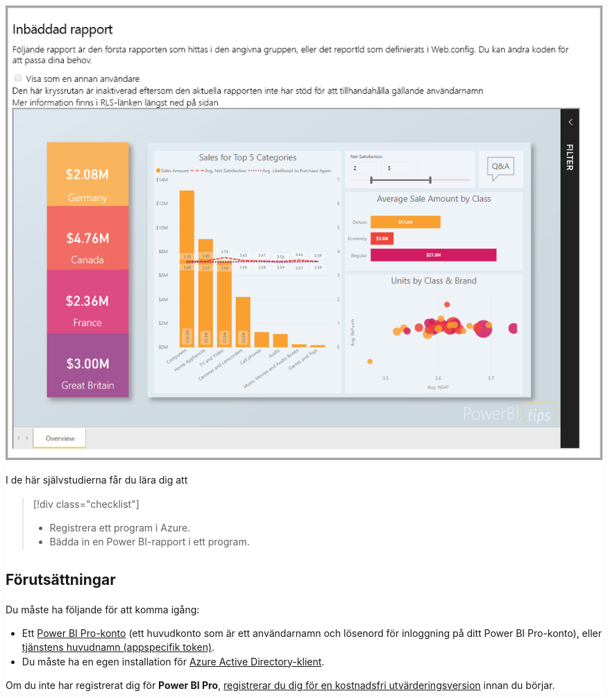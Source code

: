 ![Inbäddad Power BI-rapport](media/embed-sample-for-customers/embed-sample-for-customers-035.png)

I de här självstudierna får du lära dig att
> [!div class="checklist"]
> * Registrera ett program i Azure.
> * Bädda in en Power BI-rapport i ett program.

## <a name="prerequisites"></a>Förutsättningar

Du måste ha följande för att komma igång:

* Ett [Power BI Pro-konto](../../service-self-service-signup-for-power-bi.md) (ett huvudkonto som är ett användarnamn och lösenord för inloggning på ditt Power BI Pro-konto), eller [tjänstens huvudnamn (appspecifik token)](embed-service-principal.md).
* Du måste ha en egen installation för [Azure Active Directory-klient](create-an-azure-active-directory-tenant.md).

Om du inte har registrerat dig för **Power BI Pro**, [registrerar du dig för en kostnadsfri utvärderingsversion](https://powerbi.microsoft.com/pricing/) innan du börjar.
